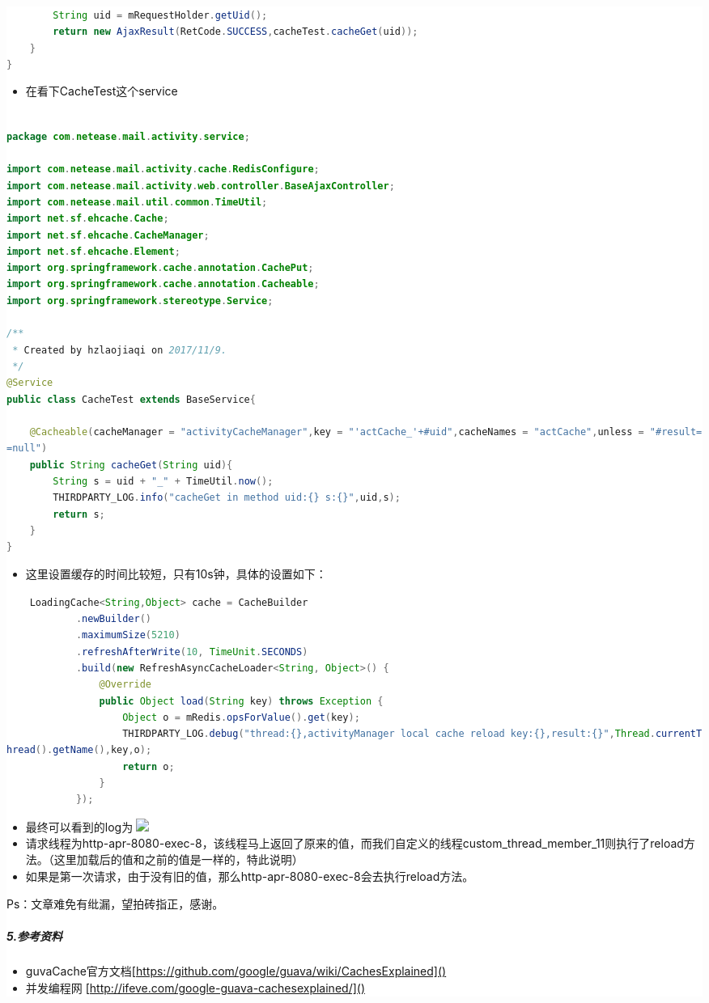 ```java
        String uid = mRequestHolder.getUid();
        return new AjaxResult(RetCode.SUCCESS,cacheTest.cacheGet(uid));
    }
}

```
- 在看下CacheTest这个service    

```java

package com.netease.mail.activity.service;

import com.netease.mail.activity.cache.RedisConfigure;
import com.netease.mail.activity.web.controller.BaseAjaxController;
import com.netease.mail.util.common.TimeUtil;
import net.sf.ehcache.Cache;
import net.sf.ehcache.CacheManager;
import net.sf.ehcache.Element;
import org.springframework.cache.annotation.CachePut;
import org.springframework.cache.annotation.Cacheable;
import org.springframework.stereotype.Service;

/**
 * Created by hzlaojiaqi on 2017/11/9.
 */
@Service
public class CacheTest extends BaseService{

    @Cacheable(cacheManager = "activityCacheManager",key = "'actCache_'+#uid",cacheNames = "actCache",unless = "#result==null")
    public String cacheGet(String uid){
        String s = uid + "_" + TimeUtil.now();
        THIRDPARTY_LOG.info("cacheGet in method uid:{} s:{}",uid,s);
        return s;
    }
}
```
- 这里设置缓存的时间比较短，只有10s钟，具体的设置如下：  

```java 
    LoadingCache<String,Object> cache = CacheBuilder
            .newBuilder()
            .maximumSize(5210)
            .refreshAfterWrite(10, TimeUnit.SECONDS)
            .build(new RefreshAsyncCacheLoader<String, Object>() {
                @Override
                public Object load(String key) throws Exception {
                    Object o = mRedis.opsForValue().get(key);
                    THIRDPARTY_LOG.debug("thread:{},activityManager local cache reload key:{},result:{}",Thread.currentThread().getName(),key,o);
                    return o;
                }
            });
```
- 最终可以看到的log为
![](https://ws3.sinaimg.cn/large/006tKfTcgy1fm543g9bq1j30yi08442r.jpg)
- 请求线程为http-apr-8080-exec-8，该线程马上返回了原来的值，而我们自定义的线程custom\_thread\_member_11则执行了reload方法。（这里加载后的值和之前的值是一样的，特此说明）
- 如果是第一次请求，由于没有旧的值，那么http-apr-8080-exec-8会去执行reload方法。

Ps：文章难免有纰漏，望拍砖指正，感谢。

##### 5.参考资料
- guvaCache官方文档[https://github.com/google/guava/wiki/CachesExplained]()
- 并发编程网 [http://ifeve.com/google-guava-cachesexplained/]()
